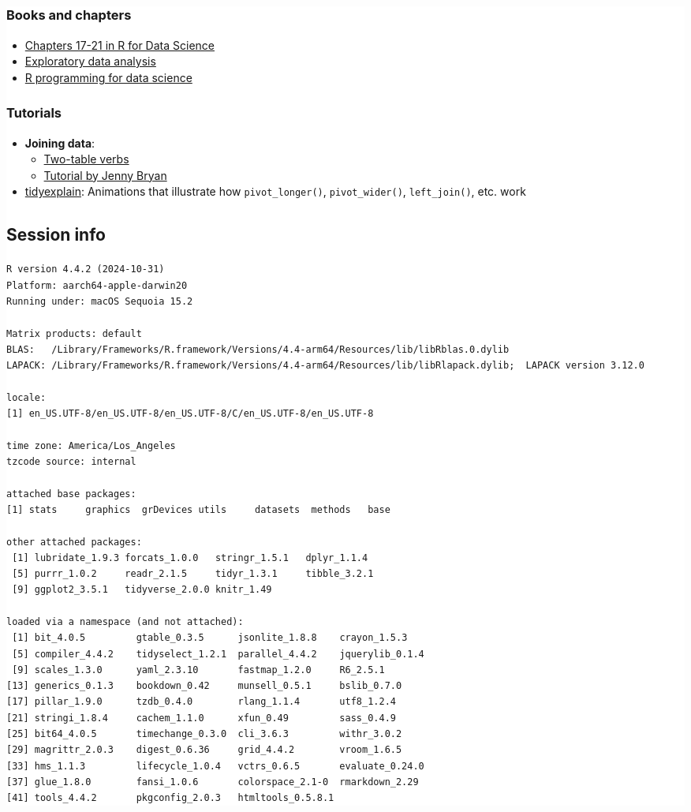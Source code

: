 ### Books and chapters

-   [Chapters 17-21 in R for Data Science](https://r4ds.had.co.nz/program-intro.html)
-   [Exploratory data analysis](https://bookdown.org/rdpeng/exdata/)
-   [R programming for data science](https://bookdown.org/rdpeng/rprogdatascience/)

### Tutorials

-   **Joining data**:
    -   [Two-table verbs](https://dplyr.tidyverse.org/articles/two-table.html)
    -   [Tutorial by Jenny Bryan](http://stat545.com/bit001_dplyr-cheatsheet.html)
-   [tidyexplain](https://github.com/gadenbuie/tidyexplain): Animations that illustrate how `pivot_longer()`, `pivot_wider()`, `left_join()`, etc. work

## Session info


```
R version 4.4.2 (2024-10-31)
Platform: aarch64-apple-darwin20
Running under: macOS Sequoia 15.2

Matrix products: default
BLAS:   /Library/Frameworks/R.framework/Versions/4.4-arm64/Resources/lib/libRblas.0.dylib 
LAPACK: /Library/Frameworks/R.framework/Versions/4.4-arm64/Resources/lib/libRlapack.dylib;  LAPACK version 3.12.0

locale:
[1] en_US.UTF-8/en_US.UTF-8/en_US.UTF-8/C/en_US.UTF-8/en_US.UTF-8

time zone: America/Los_Angeles
tzcode source: internal

attached base packages:
[1] stats     graphics  grDevices utils     datasets  methods   base     

other attached packages:
 [1] lubridate_1.9.3 forcats_1.0.0   stringr_1.5.1   dplyr_1.1.4    
 [5] purrr_1.0.2     readr_2.1.5     tidyr_1.3.1     tibble_3.2.1   
 [9] ggplot2_3.5.1   tidyverse_2.0.0 knitr_1.49     

loaded via a namespace (and not attached):
 [1] bit_4.0.5         gtable_0.3.5      jsonlite_1.8.8    crayon_1.5.3     
 [5] compiler_4.4.2    tidyselect_1.2.1  parallel_4.4.2    jquerylib_0.1.4  
 [9] scales_1.3.0      yaml_2.3.10       fastmap_1.2.0     R6_2.5.1         
[13] generics_0.1.3    bookdown_0.42     munsell_0.5.1     bslib_0.7.0      
[17] pillar_1.9.0      tzdb_0.4.0        rlang_1.1.4       utf8_1.2.4       
[21] stringi_1.8.4     cachem_1.1.0      xfun_0.49         sass_0.4.9       
[25] bit64_4.0.5       timechange_0.3.0  cli_3.6.3         withr_3.0.2      
[29] magrittr_2.0.3    digest_0.6.36     grid_4.4.2        vroom_1.6.5      
[33] hms_1.1.3         lifecycle_1.0.4   vctrs_0.6.5       evaluate_0.24.0  
[37] glue_1.8.0        fansi_1.0.6       colorspace_2.1-0  rmarkdown_2.29   
[41] tools_4.4.2       pkgconfig_2.0.3   htmltools_0.5.8.1
```
